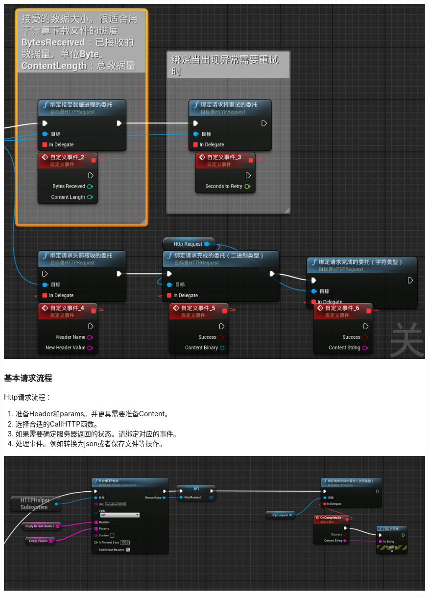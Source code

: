 ![Delegate](./Resources/DocImages/Delegate.png)

### 基本请求流程
Http请求流程：
1. 准备Header和params。并更具需要准备Content。
2. 选择合适的CallHTTP函数。
3. 如果需要确定服务器返回的状态。请绑定对应的事件。
4. 处理事件。例如转换为json或者保存文件等操作。

![RequestHelloWorld](./Resources/DocImages/SimpleRequest.png)
